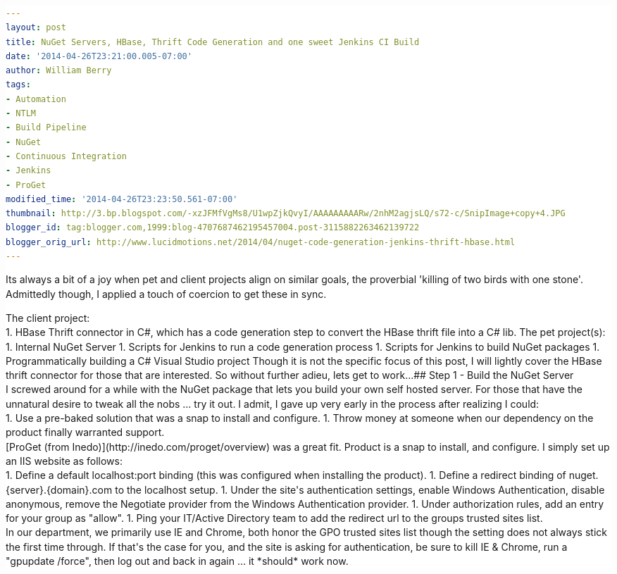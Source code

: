 ```yaml
---
layout: post
title: NuGet Servers, HBase, Thrift Code Generation and one sweet Jenkins CI Build
date: '2014-04-26T23:21:00.005-07:00'
author: William Berry
tags:
- Automation
- NTLM
- Build Pipeline
- NuGet
- Continuous Integration
- Jenkins
- ProGet
modified_time: '2014-04-26T23:23:50.561-07:00'
thumbnail: http://3.bp.blogspot.com/-xzJFMfVgMs8/U1wpZjkQvyI/AAAAAAAAARw/2nhM2agjsLQ/s72-c/SnipImage+copy+4.JPG
blogger_id: tag:blogger.com,1999:blog-4707687462195457004.post-3115882263462139722
blogger_orig_url: http://www.lucidmotions.net/2014/04/nuget-code-generation-jenkins-thrift-hbase.html
---
```


Its always a bit of a joy when pet and client projects align on similar goals, 
the proverbial 'killing of two birds with one stone'.  Admittedly though, I 
applied a touch of coercion to get these in sync. 
<div> 
<div>The client project: <div>1. HBase Thrift connector in C#, which has a 
code generation step to convert the HBase thrift file into a C# lib. 
The pet project(s): <div>1. Internal NuGet Server 
1. Scripts for Jenkins to run a code generation process 
1. Scripts for Jenkins to build NuGet packages 
1. Programmatically building a C# Visual Studio project 
Though it is not the specific focus of this post, I will lightly cover the 
HBase thrift connector for those that are interested.  So without further 
adieu, lets get to work…## Step 1 - Build the NuGet Server<div>I screwed 
around for a while with the NuGet package that lets you build your own self 
hosted server.  For those that have the unnatural desire to tweak all the nobs 
… try it out.  I admit, I gave up very early in the process after realizing 
I could:<div>1. Use a pre-baked solution that was a snap to install and 
configure. 
1. Throw money at someone when our dependency on the product finally warranted 
support. 
<div>[ProGet (from Inedo)](http://inedo.com/proget/overview) was a great fit.  
Product is a snap to install, and configure.  I simply set up an IIS website 
as follows: <div>1. Define a default localhost:port binding (this was 
configured when installing the product). 
1. Define a redirect binding of nuget.{server}.{domain}.com to the localhost 
setup. 
1. Under the site's authentication settings, enable Windows Authentication, 
disable anonymous, remove the Negotiate provider from the Windows 
Authentication provider. 
1. Under authorization rules, add an entry for your group as "allow". 
1. Ping your IT/Active Directory team to add the redirect url to the groups 
trusted sites list. 
<div>In our department, we primarily use IE and Chrome, both honor the GPO 
trusted sites list though the setting does not always stick the first time 
through.  If that's the case for you, and the site is asking for 
authentication, be sure to kill IE &amp; Chrome, run a "gpupdate /force", then 
log out and back in again … it *should* work now. 
